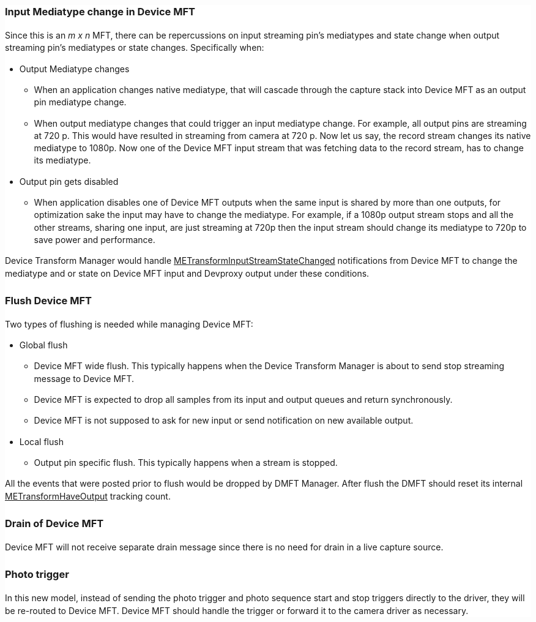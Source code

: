 ### Input Mediatype change in Device MFT

Since this is an *m x n* MFT, there can be repercussions on input streaming pin’s mediatypes and state change when output streaming pin’s mediatypes or state changes. Specifically when:

- Output Mediatype changes

    - When an application changes native mediatype, that will cascade through the capture stack into Device MFT as an output pin mediatype change.

    - When output mediatype changes that could trigger an input mediatype change. For example, all output pins are streaming at 720 p. This would have resulted in streaming from camera at 720 p. Now let us say, the record stream changes its native mediatype to 1080p. Now one of the Device MFT input stream that was fetching data to the record stream, has to change its mediatype.

- Output pin gets disabled

    - When application disables one of Device MFT outputs when the same input is shared by more than one outputs, for optimization sake the input may have to change the mediatype. For example, if a 1080p output stream stops and all the other streams, sharing one input, are just streaming at 720p then the input stream should change its mediatype to 720p to save power and performance.

Device Transform Manager would handle [METransformInputStreamStateChanged](https://msdn.microsoft.com/En-US/Library/Windows/Hardware/mt797687) notifications from Device MFT to change the mediatype and or state on Device MFT input and Devproxy output under these conditions.

### Flush Device MFT

Two types of flushing is needed while managing Device MFT:

- Global flush

    - Device MFT wide flush. This typically happens when the Device Transform Manager is about to send stop streaming message to Device MFT.

    - Device MFT is expected to drop all samples from its input and output queues and return synchronously.

    - Device MFT is not supposed to ask for new input or send notification on new available output.

- Local flush

    - Output pin specific flush. This typically happens when a stream is stopped.

All the events that were posted prior to flush would be dropped by DMFT Manager. After flush the DMFT should reset its internal [METransformHaveOutput](https://msdn.microsoft.com/en-us/library/windows/hardware/mt797686) tracking count.

### Drain of Device MFT

Device MFT will not receive separate drain message since there is no need for drain in a live capture source.

### Photo trigger

In this new model, instead of sending the photo trigger and photo sequence start and stop triggers directly to the driver, they will be re-routed to Device MFT. Device MFT should handle the trigger or forward it to the camera driver as necessary.
